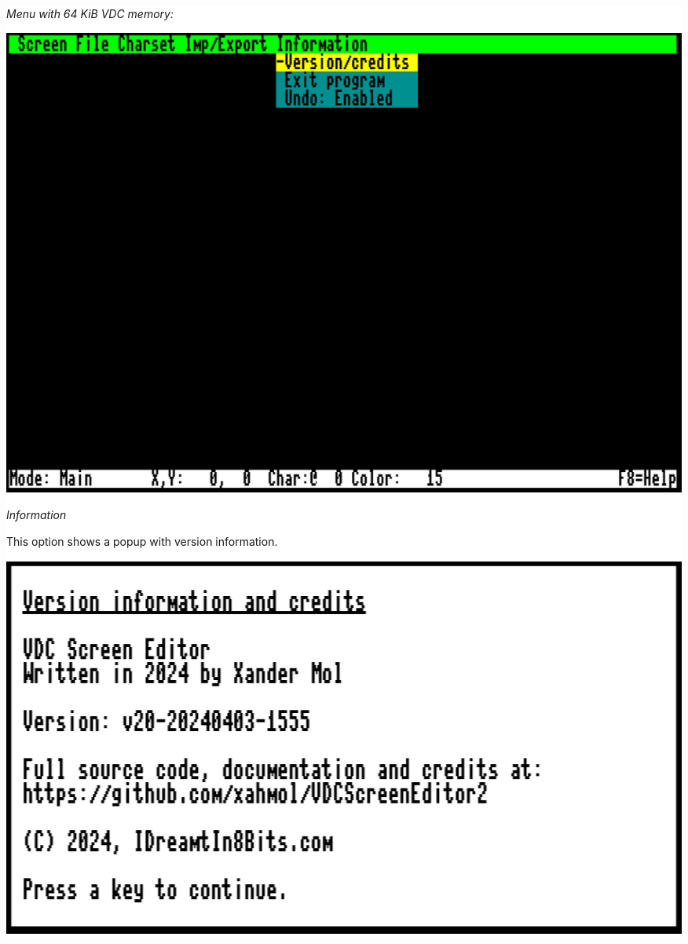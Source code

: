 *Menu with 64 KiB VDC memory:*

![Information menu 64KiB VDC](https://github.com/xahmol/VDCScreenEditor2/blob/main/screenshots/VDCSE2%20Screen%20Information%2064k.png?raw=true)

*Information*

This option shows a popup with version information.

![Information](https://github.com/xahmol/VDCScreenEditor2/blob/main/screenshots/VDCSE2%20credits.png?raw=true)
